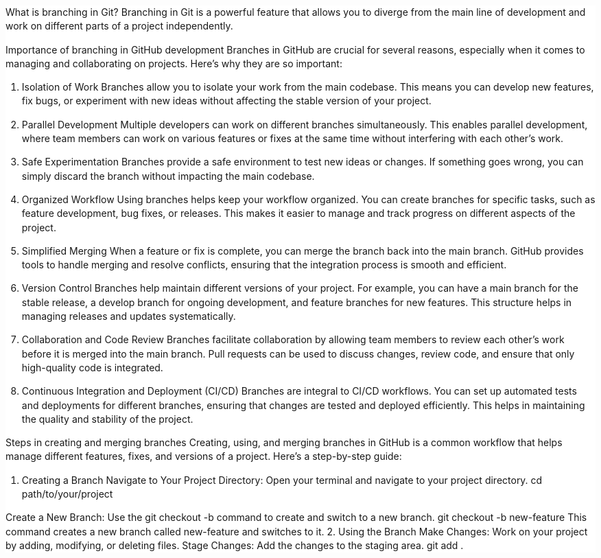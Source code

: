 What is branching in Git?
Branching in Git is a powerful feature that allows you to diverge from the main line of development and work on different parts of a project independently.

Importance of branching in GitHub development
Branches in GitHub are crucial for several reasons, especially when it comes to managing and collaborating on projects. Here’s why they are so important:

1. Isolation of Work
Branches allow you to isolate your work from the main codebase. This means you can develop new features, fix bugs, or experiment with new ideas without affecting the stable version of your project.

2. Parallel Development
Multiple developers can work on different branches simultaneously. This enables parallel development, where team members can work on various features or fixes at the same time without interfering with each other’s work.

3. Safe Experimentation
Branches provide a safe environment to test new ideas or changes. If something goes wrong, you can simply discard the branch without impacting the main codebase.

4. Organized Workflow
Using branches helps keep your workflow organized. You can create branches for specific tasks, such as feature development, bug fixes, or releases. This makes it easier to manage and track progress on different aspects of the project.

5. Simplified Merging
When a feature or fix is complete, you can merge the branch back into the main branch. GitHub provides tools to handle merging and resolve conflicts, ensuring that the integration process is smooth and efficient.

6. Version Control
Branches help maintain different versions of your project. For example, you can have a main branch for the stable release, a develop branch for ongoing development, and feature branches for new features. This structure helps in managing releases and updates systematically.

7. Collaboration and Code Review
Branches facilitate collaboration by allowing team members to review each other’s work before it is merged into the main branch. Pull requests can be used to discuss changes, review code, and ensure that only high-quality code is integrated.

8. Continuous Integration and Deployment (CI/CD)
Branches are integral to CI/CD workflows. You can set up automated tests and deployments for different branches, ensuring that changes are tested and deployed efficiently. This helps in maintaining the quality and stability of the project.

Steps in creating and merging branches
Creating, using, and merging branches in GitHub is a common workflow that helps manage different features, fixes, and versions of a project. Here’s a step-by-step guide:

1. Creating a Branch
Navigate to Your Project Directory: Open your terminal and navigate to your project directory.
cd path/to/your/project

Create a New Branch: Use the git checkout -b command to create and switch to a new branch.
git checkout -b new-feature
This command creates a new branch called new-feature and switches to it.
2. Using the Branch
Make Changes: Work on your project by adding, modifying, or deleting files.
Stage Changes: Add the changes to the staging area.
git add .
